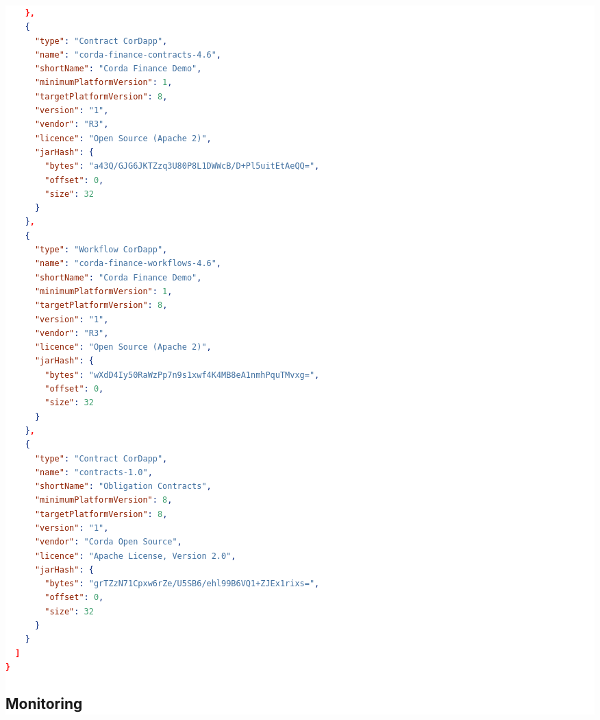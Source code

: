 ```json
    },
    {
      "type": "Contract CorDapp",
      "name": "corda-finance-contracts-4.6",
      "shortName": "Corda Finance Demo",
      "minimumPlatformVersion": 1,
      "targetPlatformVersion": 8,
      "version": "1",
      "vendor": "R3",
      "licence": "Open Source (Apache 2)",
      "jarHash": {
        "bytes": "a43Q/GJG6JKTZzq3U80P8L1DWWcB/D+Pl5uitEtAeQQ=",
        "offset": 0,
        "size": 32
      }
    },
    {
      "type": "Workflow CorDapp",
      "name": "corda-finance-workflows-4.6",
      "shortName": "Corda Finance Demo",
      "minimumPlatformVersion": 1,
      "targetPlatformVersion": 8,
      "version": "1",
      "vendor": "R3",
      "licence": "Open Source (Apache 2)",
      "jarHash": {
        "bytes": "wXdD4Iy50RaWzPp7n9s1xwf4K4MB8eA1nmhPquTMvxg=",
        "offset": 0,
        "size": 32
      }
    },
    {
      "type": "Contract CorDapp",
      "name": "contracts-1.0",
      "shortName": "Obligation Contracts",
      "minimumPlatformVersion": 8,
      "targetPlatformVersion": 8,
      "version": "1",
      "vendor": "Corda Open Source",
      "licence": "Apache License, Version 2.0",
      "jarHash": {
        "bytes": "grTZzN71Cpxw6rZe/U5SB6/ehl99B6VQ1+ZJEx1rixs=",
        "offset": 0,
        "size": 32
      }
    }
  ]
}
```

## Monitoring
